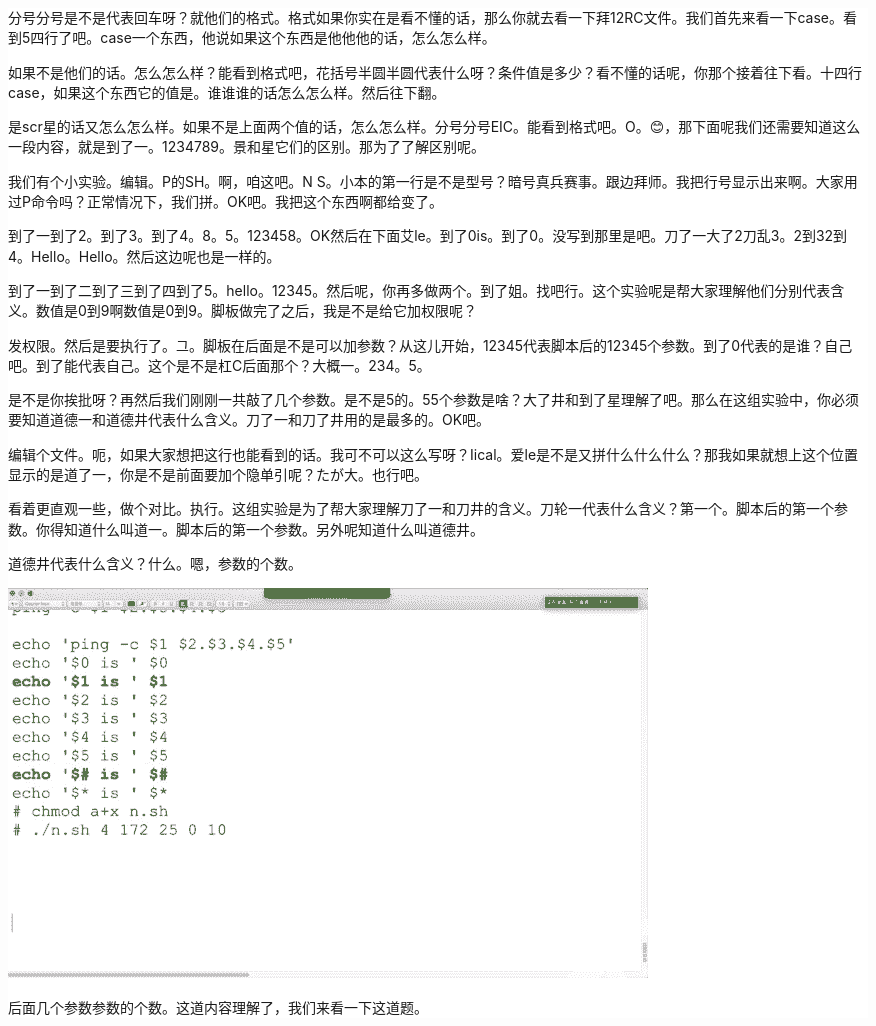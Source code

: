 分号分号是不是代表回车呀？就他们的格式。格式如果你实在是看不懂的话，那么你就去看一下拜12RC文件。我们首先来看一下case。看到5四行了吧。case一个东西，他说如果这个东西是他他他的话，怎么怎么样。

如果不是他们的话。怎么怎么样？能看到格式吧，花括号半圆半圆代表什么呀？条件值是多少？看不懂的话呢，你那个接着往下看。十四行case，如果这个东西它的值是。谁谁谁的话怎么怎么样。然后往下翻。

是scr星的话又怎么怎么样。如果不是上面两个值的话，怎么怎么样。分号分号EIC。能看到格式吧。O。😊，那下面呢我们还需要知道这么一段内容，就是到了一。1234789。景和星它们的区别。那为了了解区别呢。

我们有个小实验。编辑。P的SH。啊，咱这吧。N S。小本的第一行是不是型号？暗号真兵赛事。跟边拜师。我把行号显示出来啊。大家用过P命令吗？正常情况下，我们拼。OK吧。我把这个东西啊都给变了。

到了一到了2。到了3。到了4。8。5。123458。OK然后在下面艾le。到了0is。到了0。没写到那里是吧。刀了一大了2刀乱3。2到32到4。Hello。Hello。然后这边呢也是一样的。

到了一到了二到了三到了四到了5。hello。12345。然后呢，你再多做两个。到了姐。找吧行。这个实验呢是帮大家理解他们分别代表含义。数值是0到9啊数值是0到9。脚板做完了之后，我是不是给它加权限呢？

发权限。然后是要执行了。그。脚板在后面是不是可以加参数？从这儿开始，12345代表脚本后的12345个参数。到了0代表的是谁？自己吧。到了能代表自己。这个是不是杠C后面那个？大概一。234。5。

是不是你挨批呀？再然后我们刚刚一共敲了几个参数。是不是5的。55个参数是啥？大了井和到了星理解了吧。那么在这组实验中，你必须要知道道德一和道德井代表什么含义。刀了一和刀了井用的是最多的。OK吧。

编辑个文件。呃，如果大家想把这行也能看到的话。我可不可以这么写呀？Iical。爱le是不是又拼什么什么什么？那我如果就想上这个位置显示的是道了一，你是不是前面要加个隐单引呢？たが大。也行吧。

看着更直观一些，做个对比。执行。这组实验是为了帮大家理解刀了一和刀井的含义。刀轮一代表什么含义？第一个。脚本后的第一个参数。你得知道什么叫道一。脚本后的第一个参数。另外呢知道什么叫道德井。

道德井代表什么含义？什么。嗯，参数的个数。

![](img/09168b2ff87ebc6a4d037ca22c07363c_10.png)

后面几个参数参数的个数。这道内容理解了，我们来看一下这道题。
